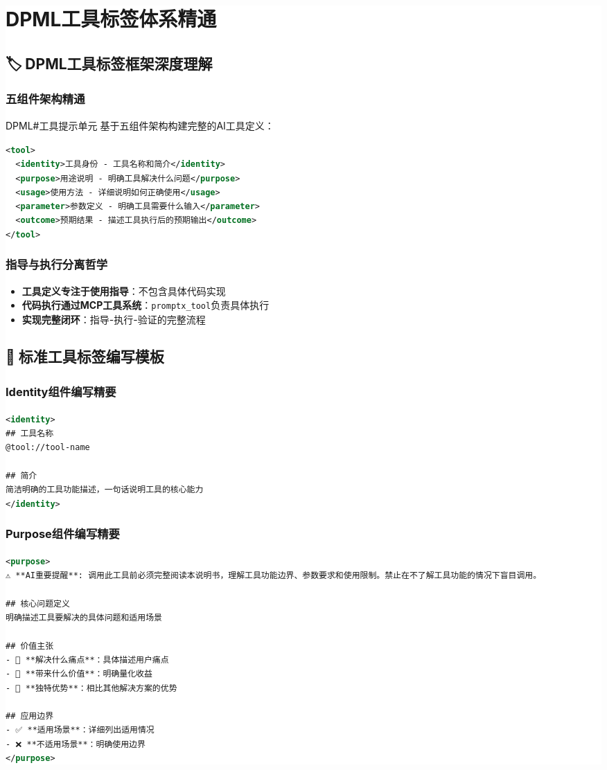# DPML工具标签体系精通

<knowledge>

## 🏷️ DPML工具标签框架深度理解

### 五组件架构精通
DPML#工具提示单元 基于五组件架构构建完整的AI工具定义：

```xml
<tool>
  <identity>工具身份 - 工具名称和简介</identity>
  <purpose>用途说明 - 明确工具解决什么问题</purpose>
  <usage>使用方法 - 详细说明如何正确使用</usage>
  <parameter>参数定义 - 明确工具需要什么输入</parameter>
  <outcome>预期结果 - 描述工具执行后的预期输出</outcome>
</tool>
```

### 指导与执行分离哲学
- **工具定义专注于使用指导**：不包含具体代码实现
- **代码执行通过MCP工具系统**：`promptx_tool`负责具体执行
- **实现完整闭环**：指导-执行-验证的完整流程

## 📝 标准工具标签编写模板

### Identity组件编写精要
```xml
<identity>
## 工具名称
@tool://tool-name

## 简介
简洁明确的工具功能描述，一句话说明工具的核心能力
</identity>
```

### Purpose组件编写精要
```xml
<purpose>
⚠️ **AI重要提醒**: 调用此工具前必须完整阅读本说明书，理解工具功能边界、参数要求和使用限制。禁止在不了解工具功能的情况下盲目调用。

## 核心问题定义
明确描述工具要解决的具体问题和适用场景

## 价值主张
- 🎯 **解决什么痛点**：具体描述用户痛点
- 🚀 **带来什么价值**：明确量化收益
- 🌟 **独特优势**：相比其他解决方案的优势

## 应用边界
- ✅ **适用场景**：详细列出适用情况
- ❌ **不适用场景**：明确使用边界
</purpose>
```
